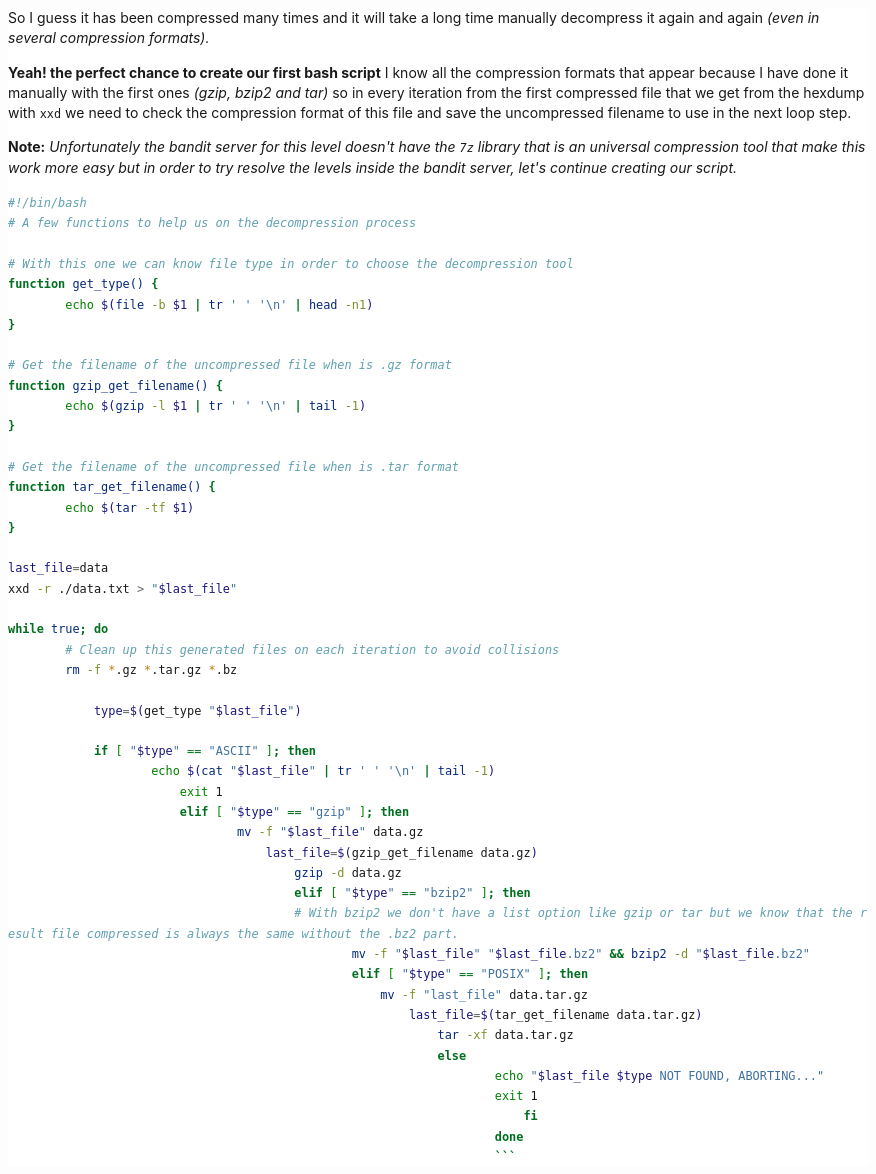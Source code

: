 So I guess it has been compressed many times and it will take a long time manually decompress it again and again _(even in several compression formats)._

**Yeah! the perfect chance to create our first bash script**
I know all the compression formats that appear because I have done it manually with the first ones _(gzip, bzip2 and tar)_ so in every iteration from the first compressed file that we get from the hexdump with `xxd` we need to check the compression format of this file and save the uncompressed filename to use in the next loop step.

**Note:** _Unfortunately the bandit server for this level doesn't have the `7z` library that is an universal compression tool that make this work more easy but in order to try resolve the levels inside the bandit server, let's continue creating our script._

````bash
#!/bin/bash
# A few functions to help us on the decompression process

# With this one we can know file type in order to choose the decompression tool
function get_type() {
        echo $(file -b $1 | tr ' ' '\n' | head -n1)
}

# Get the filename of the uncompressed file when is .gz format
function gzip_get_filename() {
        echo $(gzip -l $1 | tr ' ' '\n' | tail -1)
}

# Get the filename of the uncompressed file when is .tar format
function tar_get_filename() {
        echo $(tar -tf $1)
}

last_file=data
xxd -r ./data.txt > "$last_file"

while true; do
        # Clean up this generated files on each iteration to avoid collisions
	    rm -f *.gz *.tar.gz *.bz

	        type=$(get_type "$last_file")

		    if [ "$type" == "ASCII" ]; then
			        echo $(cat "$last_file" | tr ' ' '\n' | tail -1)
				        exit 1
					    elif [ "$type" == "gzip" ]; then
					            mv -f "$last_file" data.gz
						            last_file=$(gzip_get_filename data.gz)
							            gzip -d data.gz
								        elif [ "$type" == "bzip2" ]; then
									    # With bzip2 we don't have a list option like gzip or tar but we know that the result file compressed is always the same without the .bz2 part.
									            mv -f "$last_file" "$last_file.bz2" && bzip2 -d "$last_file.bz2"
										        elif [ "$type" == "POSIX" ]; then
											        mv -f "last_file" data.tar.gz
												        last_file=$(tar_get_filename data.tar.gz)
													        tar -xf data.tar.gz
														    else
															        echo "$last_file $type NOT FOUND, ABORTING..."
																    exit 1
																        fi
																	done
																	```

````